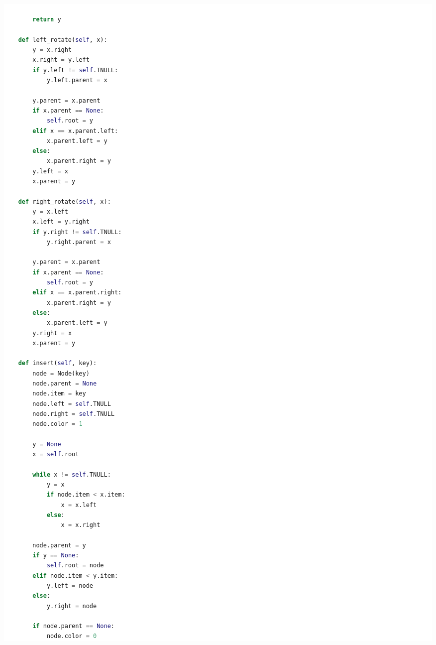 ```python

        return y

    def left_rotate(self, x):
        y = x.right
        x.right = y.left
        if y.left != self.TNULL:
            y.left.parent = x

        y.parent = x.parent
        if x.parent == None:
            self.root = y
        elif x == x.parent.left:
            x.parent.left = y
        else:
            x.parent.right = y
        y.left = x
        x.parent = y

    def right_rotate(self, x):
        y = x.left
        x.left = y.right
        if y.right != self.TNULL:
            y.right.parent = x

        y.parent = x.parent
        if x.parent == None:
            self.root = y
        elif x == x.parent.right:
            x.parent.right = y
        else:
            x.parent.left = y
        y.right = x
        x.parent = y

    def insert(self, key):
        node = Node(key)
        node.parent = None
        node.item = key
        node.left = self.TNULL
        node.right = self.TNULL
        node.color = 1

        y = None
        x = self.root

        while x != self.TNULL:
            y = x
            if node.item < x.item:
                x = x.left
            else:
                x = x.right

        node.parent = y
        if y == None:
            self.root = node
        elif node.item < y.item:
            y.left = node
        else:
            y.right = node

        if node.parent == None:
            node.color = 0
```